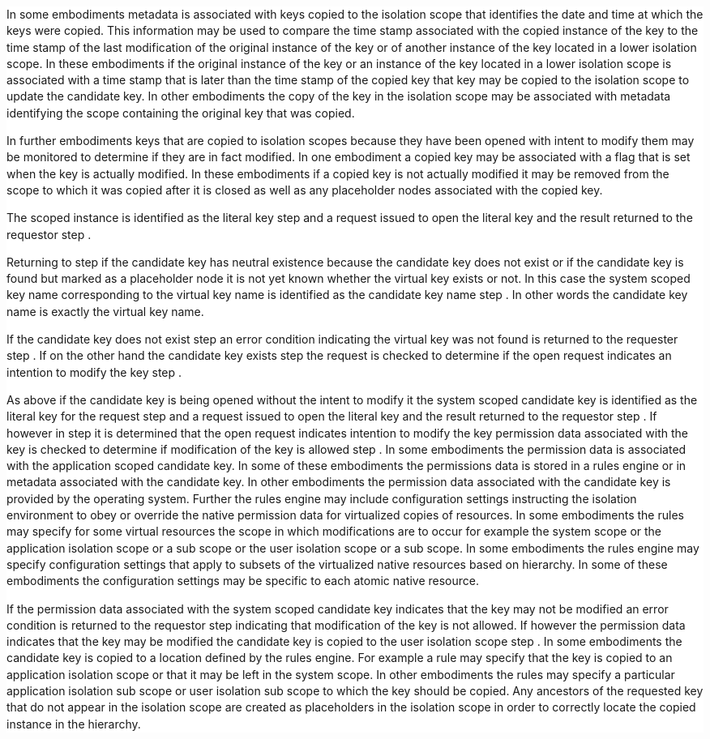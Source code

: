 In some embodiments metadata is associated with keys copied to the isolation scope that identifies the date and time at which the keys were copied. This information may be used to compare the time stamp associated with the copied instance of the key to the time stamp of the last modification of the original instance of the key or of another instance of the key located in a lower isolation scope. In these embodiments if the original instance of the key or an instance of the key located in a lower isolation scope is associated with a time stamp that is later than the time stamp of the copied key that key may be copied to the isolation scope to update the candidate key. In other embodiments the copy of the key in the isolation scope may be associated with metadata identifying the scope containing the original key that was copied.

In further embodiments keys that are copied to isolation scopes because they have been opened with intent to modify them may be monitored to determine if they are in fact modified. In one embodiment a copied key may be associated with a flag that is set when the key is actually modified. In these embodiments if a copied key is not actually modified it may be removed from the scope to which it was copied after it is closed as well as any placeholder nodes associated with the copied key.

The scoped instance is identified as the literal key step and a request issued to open the literal key and the result returned to the requestor step .

Returning to step if the candidate key has neutral existence because the candidate key does not exist or if the candidate key is found but marked as a placeholder node it is not yet known whether the virtual key exists or not. In this case the system scoped key name corresponding to the virtual key name is identified as the candidate key name step . In other words the candidate key name is exactly the virtual key name.

If the candidate key does not exist step an error condition indicating the virtual key was not found is returned to the requester step . If on the other hand the candidate key exists step the request is checked to determine if the open request indicates an intention to modify the key step .

As above if the candidate key is being opened without the intent to modify it the system scoped candidate key is identified as the literal key for the request step and a request issued to open the literal key and the result returned to the requestor step . If however in step it is determined that the open request indicates intention to modify the key permission data associated with the key is checked to determine if modification of the key is allowed step . In some embodiments the permission data is associated with the application scoped candidate key. In some of these embodiments the permissions data is stored in a rules engine or in metadata associated with the candidate key. In other embodiments the permission data associated with the candidate key is provided by the operating system. Further the rules engine may include configuration settings instructing the isolation environment to obey or override the native permission data for virtualized copies of resources. In some embodiments the rules may specify for some virtual resources the scope in which modifications are to occur for example the system scope or the application isolation scope or a sub scope or the user isolation scope or a sub scope. In some embodiments the rules engine may specify configuration settings that apply to subsets of the virtualized native resources based on hierarchy. In some of these embodiments the configuration settings may be specific to each atomic native resource.

If the permission data associated with the system scoped candidate key indicates that the key may not be modified an error condition is returned to the requestor step indicating that modification of the key is not allowed. If however the permission data indicates that the key may be modified the candidate key is copied to the user isolation scope step . In some embodiments the candidate key is copied to a location defined by the rules engine. For example a rule may specify that the key is copied to an application isolation scope or that it may be left in the system scope. In other embodiments the rules may specify a particular application isolation sub scope or user isolation sub scope to which the key should be copied. Any ancestors of the requested key that do not appear in the isolation scope are created as placeholders in the isolation scope in order to correctly locate the copied instance in the hierarchy.
